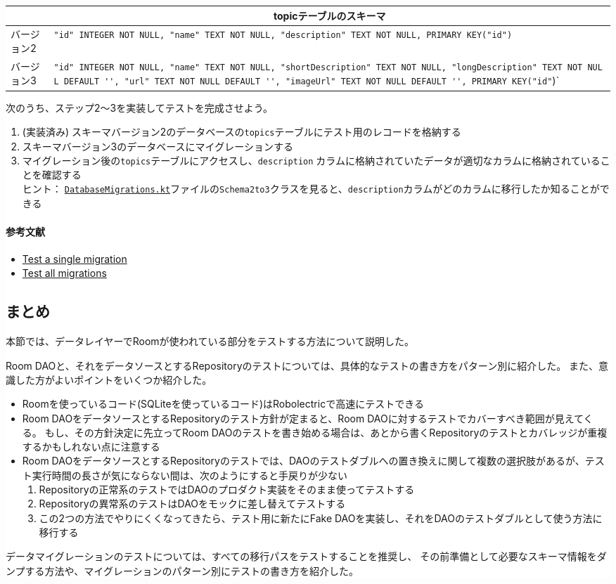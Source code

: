 |    | topicテーブルのスキーマ |
|----|-------------------------|
| バージョン2 | `"id" INTEGER NOT NULL, "name" TEXT NOT NULL, "description" TEXT NOT NULL, PRIMARY KEY("id")` |
| バージョン3 | `"id" INTEGER NOT NULL, "name" TEXT NOT NULL, "shortDescription" TEXT NOT NULL, "longDescription" TEXT NOT NULL DEFAULT '', "url" TEXT NOT NULL DEFAULT '', "imageUrl" TEXT NOT NULL DEFAULT '', PRIMARY KEY("id"`)` |


次のうち、ステップ2〜3を実装してテストを完成させよう。

1. (実装済み) スキーマバージョン2のデータベースの`topics`テーブルにテスト用のレコードを格納する
2. スキーマバージョン3のデータベースにマイグレーションする
3. マイグレーション後の`topics`テーブルにアクセスし、`description` カラムに格納されていたデータが適切なカラムに格納されていることを確認する  
   ヒント： [`DatabaseMigrations.kt`](../../core/database/src/main/java/com/google/samples/apps/nowinandroid/core/database/DatabaseMigrations.kt)ファイルの`Schema2to3`クラスを見ると、`description`カラムがどのカラムに移行したか知ることができる

#### 参考文献

- [Test a single migration](https://developer.android.com/training/data-storage/room/migrating-db-versions#single-migration-test)
- [Test all migrations](https://developer.android.com/training/data-storage/room/migrating-db-versions#all-migrations-test)


## まとめ

本節では、データレイヤーでRoomが使われている部分をテストする方法について説明した。

Room DAOと、それをデータソースとするRepositoryのテストについては、具体的なテストの書き方をパターン別に紹介した。
また、意識した方がよいポイントをいくつか紹介した。

- Roomを使っているコード(SQLiteを使っているコード)はRobolectricで高速にテストできる
- Room DAOをデータソースとするRepositoryのテスト方針が定まると、Room DAOに対するテストでカバーすべき範囲が見えてくる。
  もし、その方針決定に先立ってRoom DAOのテストを書き始める場合は、あとから書くRepositoryのテストとカバレッジが重複するかもしれない点に注意する
- Room DAOをデータソースとするRepositoryのテストでは、DAOのテストダブルへの置き換えに関して複数の選択肢があるが、テスト実行時間の長さが気にならない間は、次のようにすると手戻りが少ない
  1. Repositoryの正常系のテストではDAOのプロダクト実装をそのまま使ってテストする
  2. Repositoryの異常系のテストはDAOをモックに差し替えてテストする
  3. この2つの方法でやりにくくなってきたら、テスト用に新たにFake DAOを実装し、それをDAOのテストダブルとして使う方法に移行する


データマイグレーションのテストについては、すべての移行パスをテストすることを推奨し、
その前準備として必要なスキーマ情報をダンプする方法や、マイグレーションのパターン別にテストの書き方を紹介した。
